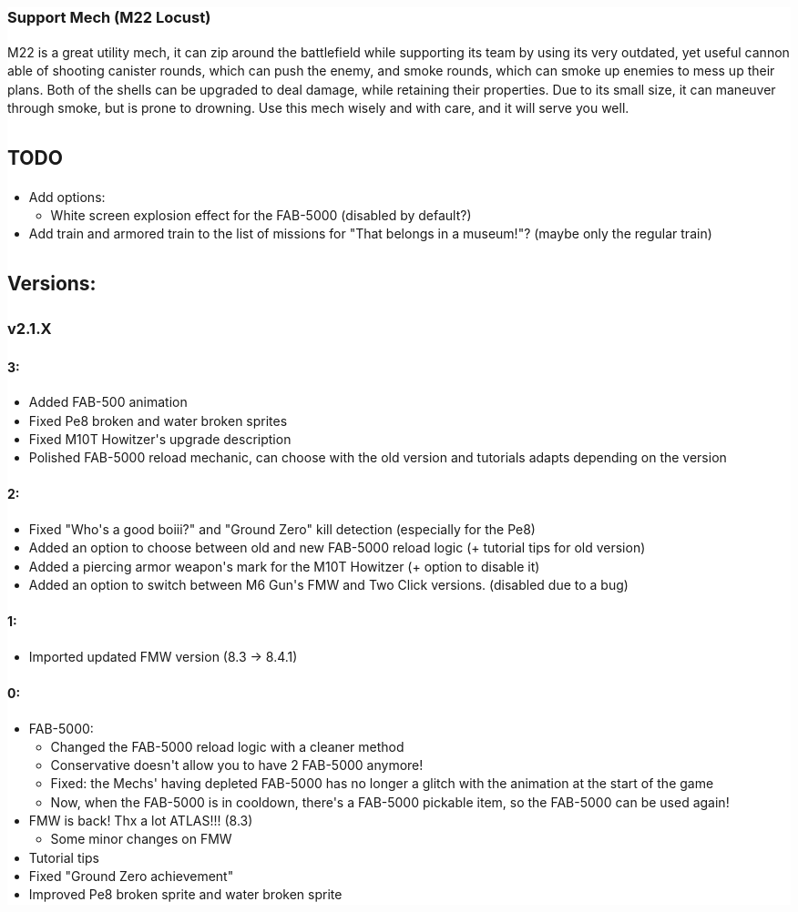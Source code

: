 
### Support Mech (M22 Locust)

M22 is a great utility mech, it can zip around the battlefield while supporting its team by using its very outdated, yet useful cannon able of shooting canister rounds, which can push the enemy, and smoke rounds, which can smoke up enemies to mess up their plans.
Both of the shells can be upgraded to deal damage, while retaining their properties.
Due to its small size, it can maneuver through smoke, but is prone to drowning. Use this mech wisely and with care, and it will serve you well.



## TODO
- Add options:
  - White screen explosion effect for the FAB-5000 (disabled by default?)
- Add train and armored train to the list of missions for "That belongs in a museum!"? (maybe only the regular train)



## Versions:

### v2.1.X

#### 3:
- Added FAB-500 animation
- Fixed Pe8 broken and water broken sprites
- Fixed M10T Howitzer's upgrade description
- Polished FAB-5000 reload mechanic, can choose with the old version and tutorials adapts depending on the version

#### 2:
- Fixed "Who's a good boiii?" and "Ground Zero" kill detection (especially for the Pe8)
- Added an option to choose between old and new FAB-5000 reload logic (+ tutorial tips for old version)
- Added a piercing armor weapon's mark for the M10T Howitzer (+ option to disable it)
- Added an option to switch between M6 Gun's FMW and Two Click versions. (disabled due to a bug)

#### 1:
- Imported updated FMW version (8.3 -> 8.4.1)

#### 0:
- FAB-5000:
  - Changed the FAB-5000 reload logic with a cleaner method
  - Conservative doesn't allow you to have 2 FAB-5000 anymore!
  - Fixed: the Mechs' having depleted FAB-5000 has no longer a glitch with the animation at the start of the game
  - Now, when the FAB-5000 is in cooldown, there's a FAB-5000 pickable item, so the FAB-5000 can be used again!
- FMW is back! Thx a lot ATLAS!!! (8.3)
  - Some minor changes on FMW
- Tutorial tips
- Fixed "Ground Zero achievement"
- Improved Pe8 broken sprite and water broken sprite
